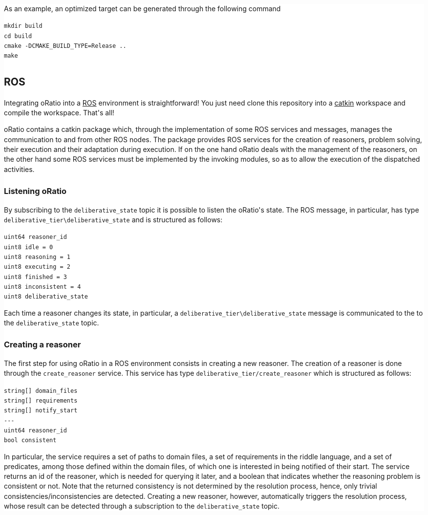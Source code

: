 As an example, an optimized target can be generated through the following command

```
mkdir build
cd build
cmake -DCMAKE_BUILD_TYPE=Release ..
make
```

## ROS
Integrating oRatio into a [ROS](https://www.ros.org/) environment is straightforward! You just need clone this repository into a [catkin](http://wiki.ros.org/catkin) workspace and compile the workspace. That's all!

oRatio contains a catkin package which, through the implementation of some ROS services and messages, manages the communication to and from other ROS nodes. The package provides ROS services for the creation of reasoners, problem solving, their execution and their adaptation during execution. If on the one hand oRatio deals with the management of the reasoners, on the other hand some ROS services must be implemented by the invoking modules, so as to allow the execution of the dispatched activities.

### Listening oRatio
By subscribing to the `deliberative_state` topic it is possible to listen the oRatio's state. The ROS message, in particular, has type `deliberative_tier\deliberative_state` and is structured as follows:

```
uint64 reasoner_id
uint8 idle = 0
uint8 reasoning = 1
uint8 executing = 2
uint8 finished = 3
uint8 inconsistent = 4
uint8 deliberative_state
```

Each time a reasoner changes its state, in particular, a `deliberative_tier\deliberative_state` message is communicated to the to the `deliberative_state` topic.

### Creating a reasoner
The first step for using oRatio in a ROS environment consists in creating a new reasoner. The creation of a reasoner is done through the `create_reasoner` service. This service has type `deliberative_tier/create_reasoner` which is structured as follows:

```
string[] domain_files
string[] requirements
string[] notify_start
---
uint64 reasoner_id
bool consistent
```

In particular, the service requires a set of paths to domain files, a set of requirements in the riddle language, and a set of predicates, among those defined within the domain files, of which one is interested in being notified of their start. The service returns an id of the reasoner, which is needed for querying it later, and a boolean that indicates whether the reasoning problem is consistent or not. Note that the returned consistency is not determined by the resolution process, hence, only trivial consistencies/inconsistencies are detected. Creating a new reasoner, however, automatically triggers the resolution process, whose result can be detected through a subscription to the `deliberative_state` topic.
